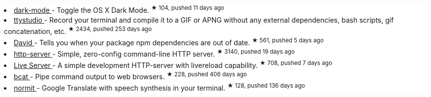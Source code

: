  </li>
 <li>
  <a href="https://github.com/sindresorhus/dark-mode">
   dark-mode
  </a>
  - Toggle the OS X Dark Mode.
  <sup>
   &#9733 104, pushed 11 days ago
  </sup>
 </li>
 <li>
  <a href="https://github.com/chjj/ttystudio">
   ttystudio
  </a>
  - Record your terminal and compile it to a GIF or APNG without any external dependencies, bash scripts, gif concatenation, etc.
  <sup>
   &#9733 2434, pushed 253 days ago
  </sup>
 </li>
 <li>
  <a href="https://github.com/alanshaw/david">
   David
  </a>
  - Tells you when your package npm dependencies are out of date.
  <sup>
   &#9733 561, pushed 5 days ago
  </sup>
 </li>
 <li>
  <a href="https://github.com/indexzero/http-server">
   http-server
  </a>
  - Simple, zero-config command-line HTTP server.
  <sup>
   &#9733 3140, pushed 19 days ago
  </sup>
 </li>
 <li>
  <a href="https://github.com/tapio/live-server">
   Live Server
  </a>
  - A simple development HTTP-server with livereload capability.
  <sup>
   &#9733 708, pushed 7 days ago
  </sup>
 </li>
 <li>
  <a href="https://github.com/kessler/node-bcat">
   bcat
  </a>
  - Pipe command output to web browsers.
  <sup>
   &#9733 228, pushed 406 days ago
  </sup>
 </li>
 <li>
  <a href="https://github.com/pawurb/normit">
   normit
  </a>
  - Google Translate with speech synthesis in your terminal.
  <sup>
   &#9733 128, pushed 136 days ago
  </sup>